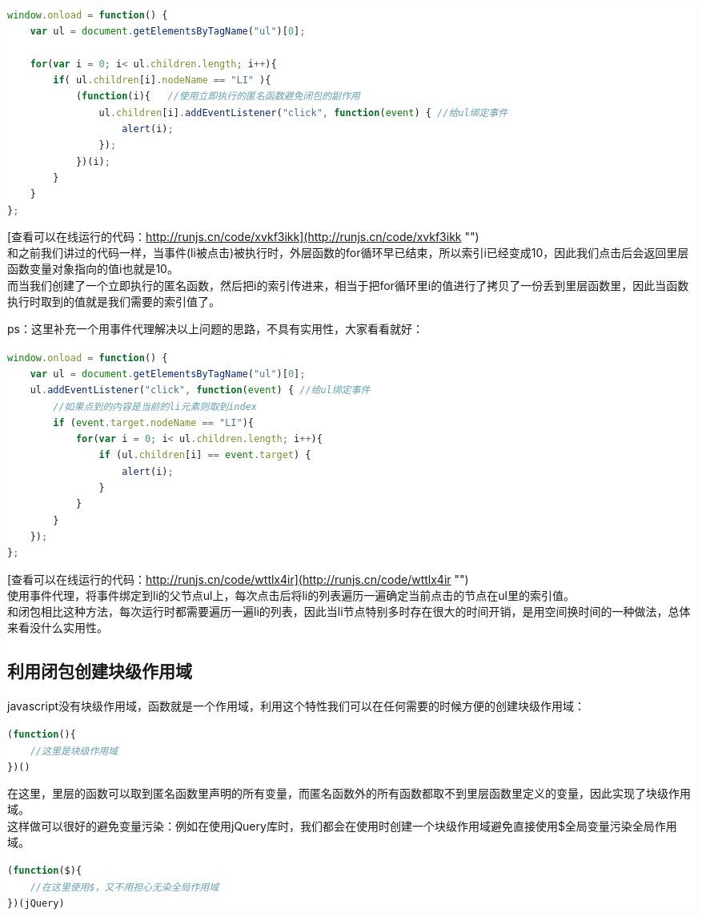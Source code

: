```javascript
window.onload = function() {
	var ul = document.getElementsByTagName("ul")[0];

	for(var i = 0; i< ul.children.length; i++){
		if( ul.children[i].nodeName == "LI" ){
			(function(i){	//使用立即执行的匿名函数避免闭包的副作用
				ul.children[i].addEventListener("click", function(event) { //给ul绑定事件
					alert(i);
				});
			})(i);
		}
	}
};
```
[查看可以在线运行的代码：http://runjs.cn/code/xvkf3ikk](http://runjs.cn/code/xvkf3ikk "")  
和之前我们讲过的代码一样，当事件(li被点击)被执行时，外层函数的for循环早已结束，所以索引i已经变成10，因此我们点击后会返回里层函数变量对象指向的值i也就是10。  
而当我们创建了一个立即执行的匿名函数，然后把i的索引传进来，相当于把for循环里i的值进行了拷贝了一份丢到里层函数里，因此当函数执行时取到的值就是我们需要的索引值了。

ps：这里补充一个用事件代理解决以上问题的思路，不具有实用性，大家看看就好：
```javascript
window.onload = function() {
	var ul = document.getElementsByTagName("ul")[0];
	ul.addEventListener("click", function(event) { //给ul绑定事件		
		//如果点到的内容是当前的li元素则取到index
		if (event.target.nodeName == "LI"){
			for(var i = 0; i< ul.children.length; i++){
				if (ul.children[i] == event.target) {
					alert(i);
				}
			}
		}
	});
};
```
[查看可以在线运行的代码：http://runjs.cn/code/wttlx4ir](http://runjs.cn/code/wttlx4ir "")  
使用事件代理，将事件绑定到li的父节点ul上，每次点击后将li的列表遍历一遍确定当前点击的节点在ul里的索引值。  
和闭包相比这种方法，每次运行时都需要遍历一遍li的列表，因此当li节点特别多时存在很大的时间开销，是用空间换时间的一种做法，总体来看没什么实用性。

## 利用闭包创建块级作用域
javascript没有块级作用域，函数就是一个作用域，利用这个特性我们可以在任何需要的时候方便的创建块级作用域：
```javascript
(function(){
    //这里是块级作用域
})()
```
在这里，里层的函数可以取到匿名函数里声明的所有变量，而匿名函数外的所有函数都取不到里层函数里定义的变量，因此实现了块级作用域。  
这样做可以很好的避免变量污染：例如在使用jQuery库时，我们都会在使用时创建一个块级作用域避免直接使用$全局变量污染全局作用域。
```javascript
(function($){
    //在这里使用$，又不用担心无染全局作用域
})(jQuery)
```
